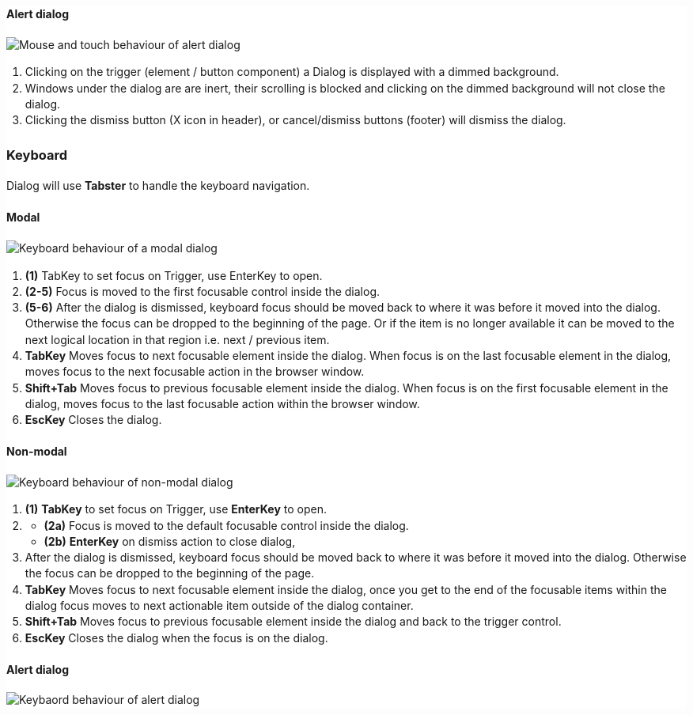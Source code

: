 #### Alert dialog

![Mouse and touch behaviour of alert dialog](./assets/alert-mouse-touch.png)

1. Clicking on the trigger (element / button component) a Dialog is displayed with a dimmed background.
2. Windows under the dialog are are inert, their scrolling is blocked and clicking on the dimmed background will not close the dialog.
3. Clicking the dismiss button (X icon in header), or cancel/dismiss buttons (footer) will dismiss the dialog.

### Keyboard

Dialog will use **Tabster** to handle the keyboard navigation.

#### Modal

![Keyboard behaviour of a modal dialog](./assets/modal-keyboard.png)

1. **(1)** TabKey to set focus on Trigger, use EnterKey to open.
2. **(2-5)** Focus is moved to the first focusable control inside the dialog.
3. **(5-6)** After the dialog is dismissed, keyboard focus should be moved back to where it was before it moved into the dialog. Otherwise the focus can be dropped to the beginning of the page. Or if the item is no longer available it can be moved to the next logical location in that region i.e. next / previous item.
4. **TabKey** Moves focus to next focusable element inside the dialog. When focus is on the last focusable element in the dialog, moves focus to the next focusable action in the browser window.
5. **Shift+Tab** Moves focus to previous focusable element inside the dialog. When focus is on the first focusable element in the dialog, moves focus to the last focusable action within the browser window.
6. **EscKey** Closes the dialog.

#### Non-modal

![Keyboard behaviour of non-modal dialog](./assets/non-modal-keyboard.png)

1. **(1)** **TabKey** to set focus on Trigger, use **EnterKey** to open.
2. - **(2a)** Focus is moved to the default focusable control inside the dialog.
   - **(2b)** **EnterKey** on dismiss action to close dialog,
3. After the dialog is dismissed, keyboard focus should be moved back to where it was before it moved into the dialog. Otherwise the focus can be dropped to the beginning of the page.
4. **TabKey** Moves focus to next focusable element inside the dialog, once you get to the end of the focusable items within the dialog focus moves to next actionable item outside of the dialog container.
5. **Shift+Tab** Moves focus to previous focusable element inside the dialog and back to the trigger control.
6. **EscKey** Closes the dialog when the focus is on the dialog.

#### Alert dialog

![Keybaord behaviour of alert dialog](./assets/alert-keyboard.png)
